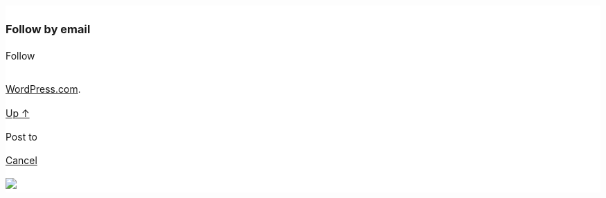 </div>

</div>

</div>

</div>

</div>

<div class="column column-3 one-third medium-padding">

<div class="widgets">

<div id="blog_subscription-4" class="widget widget_blog_subscription jetpack_subscription_widget">

<div class="widget-content clear">

### Follow by email

Follow

</div>

</div>

</div>

</div>

</div>

</div>

<div class="credits section bg-dark small-padding">

<div class="credits-inner section-inner clear">

[WordPress.com](https://wordpress.com/?ref=footer_custom_com).

[Up ↑](# "To the top")

</div>

</div>

<div style="display:none">

</div>

<div id="carousel-reblog-box">

Post to

<div class="submit">

<span class="canceltext">[Cancel](#)</span>

</div>

<div class="arrow">

</div>

</div>

![](https://pixel.wp.com/b.gif?v=noscript)
